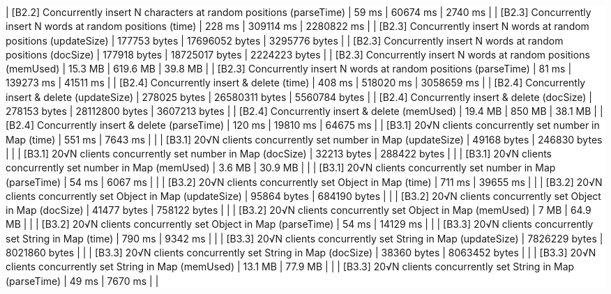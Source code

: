 | [B2.2] Concurrently insert N characters at random positions (parseTime)  |                             59 ms |                                            60674 ms |                                                    2740 ms |
| [B2.3] Concurrently insert N words at random positions (time)            |                            228 ms |                                           309114 ms |                                                 2280822 ms |
| [B2.3] Concurrently insert N words at random positions (updateSize)      |                      177753 bytes |                                      17696052 bytes |                                              3295776 bytes |
| [B2.3] Concurrently insert N words at random positions (docSize)         |                      177918 bytes |                                      18725017 bytes |                                              2224223 bytes |
| [B2.3] Concurrently insert N words at random positions (memUsed)         |                           15.3 MB |                                            619.6 MB |                                                    39.8 MB |
| [B2.3] Concurrently insert N words at random positions (parseTime)       |                             81 ms |                                           139273 ms |                                                   41511 ms |
| [B2.4] Concurrently insert & delete (time)                               |                            408 ms |                                           518020 ms |                                                 3058659 ms |
| [B2.4] Concurrently insert & delete (updateSize)                         |                      278025 bytes |                                      26580311 bytes |                                              5560784 bytes |
| [B2.4] Concurrently insert & delete (docSize)                            |                      278153 bytes |                                      28112800 bytes |                                              3607213 bytes |
| [B2.4] Concurrently insert & delete (memUsed)                            |                           19.4 MB |                                              850 MB |                                                    38.1 MB |
| [B2.4] Concurrently insert & delete (parseTime)                          |                            120 ms |                                            19810 ms |                                                   64675 ms |
| [B3.1] 20√N clients concurrently set number in Map (time)                |                            551 ms |                                             7643 ms |                                                            |
| [B3.1] 20√N clients concurrently set number in Map (updateSize)          |                       49168 bytes |                                        246830 bytes |                                                            |
| [B3.1] 20√N clients concurrently set number in Map (docSize)             |                       32213 bytes |                                        288422 bytes |                                                            |
| [B3.1] 20√N clients concurrently set number in Map (memUsed)             |                            3.6 MB |                                             30.9 MB |                                                            |
| [B3.1] 20√N clients concurrently set number in Map (parseTime)           |                             54 ms |                                             6067 ms |                                                            |
| [B3.2] 20√N clients concurrently set Object in Map (time)                |                            711 ms |                                            39655 ms |                                                            |
| [B3.2] 20√N clients concurrently set Object in Map (updateSize)          |                       95864 bytes |                                        684190 bytes |                                                            |
| [B3.2] 20√N clients concurrently set Object in Map (docSize)             |                       41477 bytes |                                        758122 bytes |                                                            |
| [B3.2] 20√N clients concurrently set Object in Map (memUsed)             |                              7 MB |                                             64.9 MB |                                                            |
| [B3.2] 20√N clients concurrently set Object in Map (parseTime)           |                             54 ms |                                            14129 ms |                                                            |
| [B3.3] 20√N clients concurrently set String in Map (time)                |                            790 ms |                                             9342 ms |                                                            |
| [B3.3] 20√N clients concurrently set String in Map (updateSize)          |                     7826229 bytes |                                       8021860 bytes |                                                            |
| [B3.3] 20√N clients concurrently set String in Map (docSize)             |                       38360 bytes |                                       8063452 bytes |                                                            |
| [B3.3] 20√N clients concurrently set String in Map (memUsed)             |                           13.1 MB |                                             77.9 MB |                                                            |
| [B3.3] 20√N clients concurrently set String in Map (parseTime)           |                             49 ms |                                             7670 ms |                                                            |